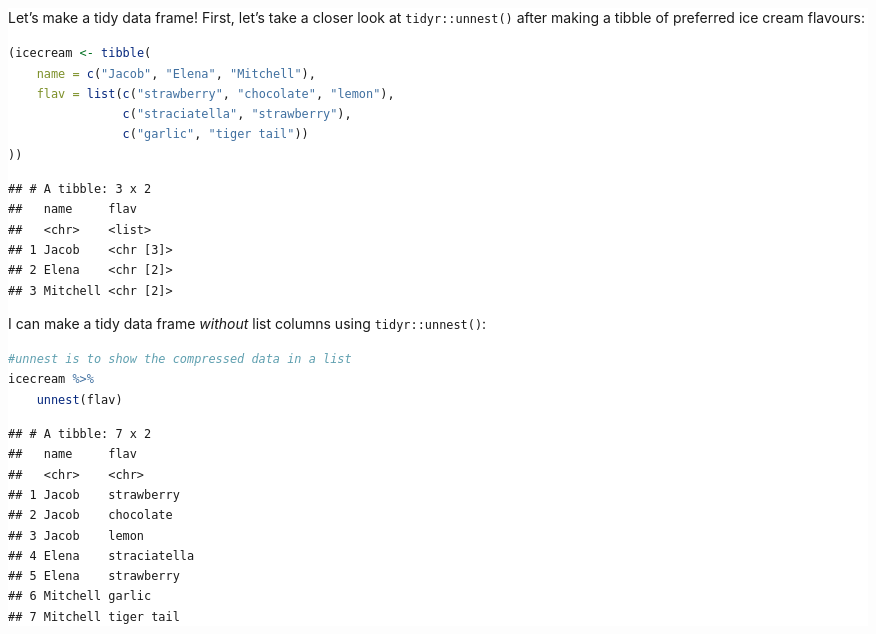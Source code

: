 
Let’s make a tidy data frame\! First, let’s take a closer look at
`tidyr::unnest()` after making a tibble of preferred ice cream flavours:

``` r
(icecream <- tibble(
    name = c("Jacob", "Elena", "Mitchell"),
    flav = list(c("strawberry", "chocolate", "lemon"),
                c("straciatella", "strawberry"),
                c("garlic", "tiger tail"))
))
```

    ## # A tibble: 3 x 2
    ##   name     flav     
    ##   <chr>    <list>   
    ## 1 Jacob    <chr [3]>
    ## 2 Elena    <chr [2]>
    ## 3 Mitchell <chr [2]>

I can make a tidy data frame *without* list columns using
`tidyr::unnest()`:

``` r
#unnest is to show the compressed data in a list
icecream %>% 
    unnest(flav)
```

    ## # A tibble: 7 x 2
    ##   name     flav        
    ##   <chr>    <chr>       
    ## 1 Jacob    strawberry  
    ## 2 Jacob    chocolate   
    ## 3 Jacob    lemon       
    ## 4 Elena    straciatella
    ## 5 Elena    strawberry  
    ## 6 Mitchell garlic      
    ## 7 Mitchell tiger tail
